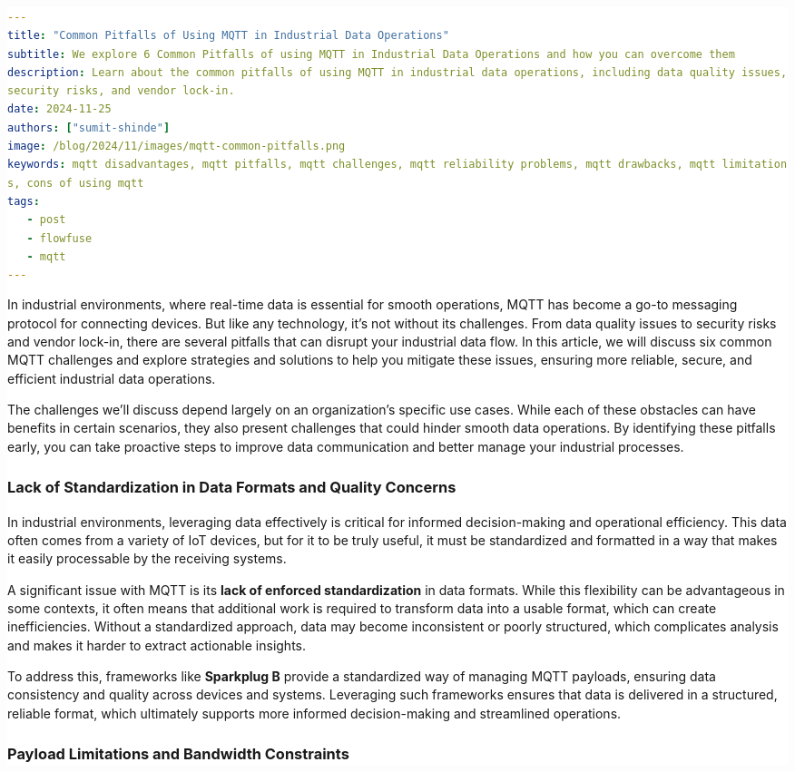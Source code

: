 ```yaml
---
title: "Common Pitfalls of Using MQTT in Industrial Data Operations"
subtitle: We explore 6 Common Pitfalls of using MQTT in Industrial Data Operations and how you can overcome them
description: Learn about the common pitfalls of using MQTT in industrial data operations, including data quality issues, security risks, and vendor lock-in.
date: 2024-11-25
authors: ["sumit-shinde"]
image: /blog/2024/11/images/mqtt-common-pitfalls.png
keywords: mqtt disadvantages, mqtt pitfalls, mqtt challenges, mqtt reliability problems, mqtt drawbacks, mqtt limitations, cons of using mqtt
tags:
   - post
   - flowfuse
   - mqtt
---
```


In industrial environments, where real-time data is essential for smooth operations, MQTT has become a go-to messaging protocol for connecting devices. But like any technology, it’s not without its challenges. From data quality issues to security risks and vendor lock-in, there are several pitfalls that can disrupt your industrial data flow. In this article, we will discuss six common MQTT challenges and explore strategies and solutions to help you mitigate these issues, ensuring more reliable, secure, and efficient industrial data operations.



The challenges we’ll discuss depend largely on an organization’s specific use cases. While each of these obstacles can have benefits in certain scenarios, they also present challenges that could hinder smooth data operations. By identifying these pitfalls early, you can take proactive steps to improve data communication and better manage your industrial processes.

### Lack of Standardization in Data Formats and Quality Concerns

In industrial environments, leveraging data effectively is critical for informed decision-making and operational efficiency. This data often comes from a variety of IoT devices, but for it to be truly useful, it must be standardized and formatted in a way that makes it easily processable by the receiving systems.

A significant issue with MQTT is its **lack of enforced standardization** in data formats. While this flexibility can be advantageous in some contexts, it often means that additional work is required to transform data into a usable format, which can create inefficiencies. Without a standardized approach, data may become inconsistent or poorly structured, which complicates analysis and makes it harder to extract actionable insights.

To address this, frameworks like **Sparkplug B** provide a standardized way of managing MQTT payloads, ensuring data consistency and quality across devices and systems. Leveraging such frameworks ensures that data is delivered in a structured, reliable format, which ultimately supports more informed decision-making and streamlined operations.

### Payload Limitations and Bandwidth Constraints
